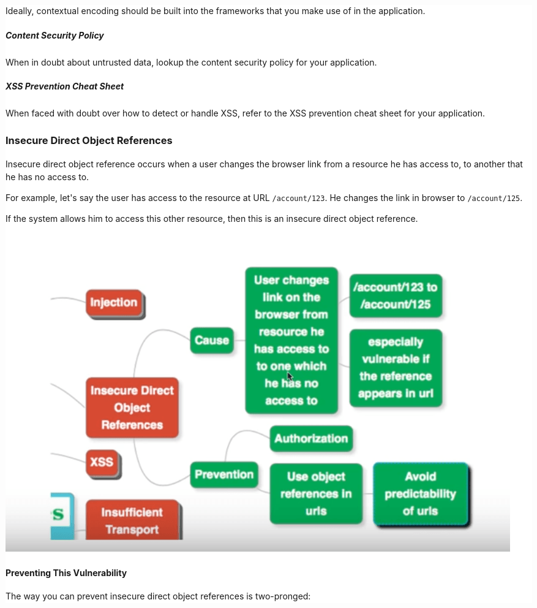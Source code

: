 Ideally, contextual encoding should be built into the frameworks that you make use of in the application. 

##### Content Security Policy

When in doubt about untrusted data, lookup the content security policy for your application.

##### XSS Prevention Cheat Sheet

When faced with doubt over how to detect or handle XSS, refer to the XSS prevention cheat sheet for your application.

### Insecure Direct Object References

Insecure direct object reference occurs when a user changes the browser link from a resource he has access to, to another that he has no access to. 

For example, let's say the user has access to the resource at URL ```/account/123```. He changes the link in browser to ```/account/125```. 

If the system allows him to access this other resource, then this is an insecure direct object reference. 

![image info](/images/Capture-041-15.png)

#### Preventing This Vulnerability

The way you can prevent insecure direct object references is two-pronged:
